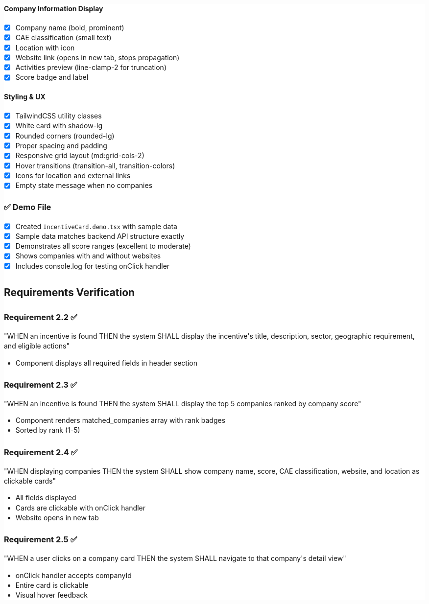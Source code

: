 #### Company Information Display
- [x] Company name (bold, prominent)
- [x] CAE classification (small text)
- [x] Location with icon
- [x] Website link (opens in new tab, stops propagation)
- [x] Activities preview (line-clamp-2 for truncation)
- [x] Score badge and label

#### Styling & UX
- [x] TailwindCSS utility classes
- [x] White card with shadow-lg
- [x] Rounded corners (rounded-lg)
- [x] Proper spacing and padding
- [x] Responsive grid layout (md:grid-cols-2)
- [x] Hover transitions (transition-all, transition-colors)
- [x] Icons for location and external links
- [x] Empty state message when no companies

### ✅ Demo File
- [x] Created `IncentiveCard.demo.tsx` with sample data
- [x] Sample data matches backend API structure exactly
- [x] Demonstrates all score ranges (excellent to moderate)
- [x] Shows companies with and without websites
- [x] Includes console.log for testing onClick handler

## Requirements Verification

### Requirement 2.2 ✅
"WHEN an incentive is found THEN the system SHALL display the incentive's title, description, sector, geographic requirement, and eligible actions"
- Component displays all required fields in header section

### Requirement 2.3 ✅
"WHEN an incentive is found THEN the system SHALL display the top 5 companies ranked by company score"
- Component renders matched_companies array with rank badges
- Sorted by rank (1-5)

### Requirement 2.4 ✅
"WHEN displaying companies THEN the system SHALL show company name, score, CAE classification, website, and location as clickable cards"
- All fields displayed
- Cards are clickable with onClick handler
- Website opens in new tab

### Requirement 2.5 ✅
"WHEN a user clicks on a company card THEN the system SHALL navigate to that company's detail view"
- onClick handler accepts companyId
- Entire card is clickable
- Visual hover feedback
